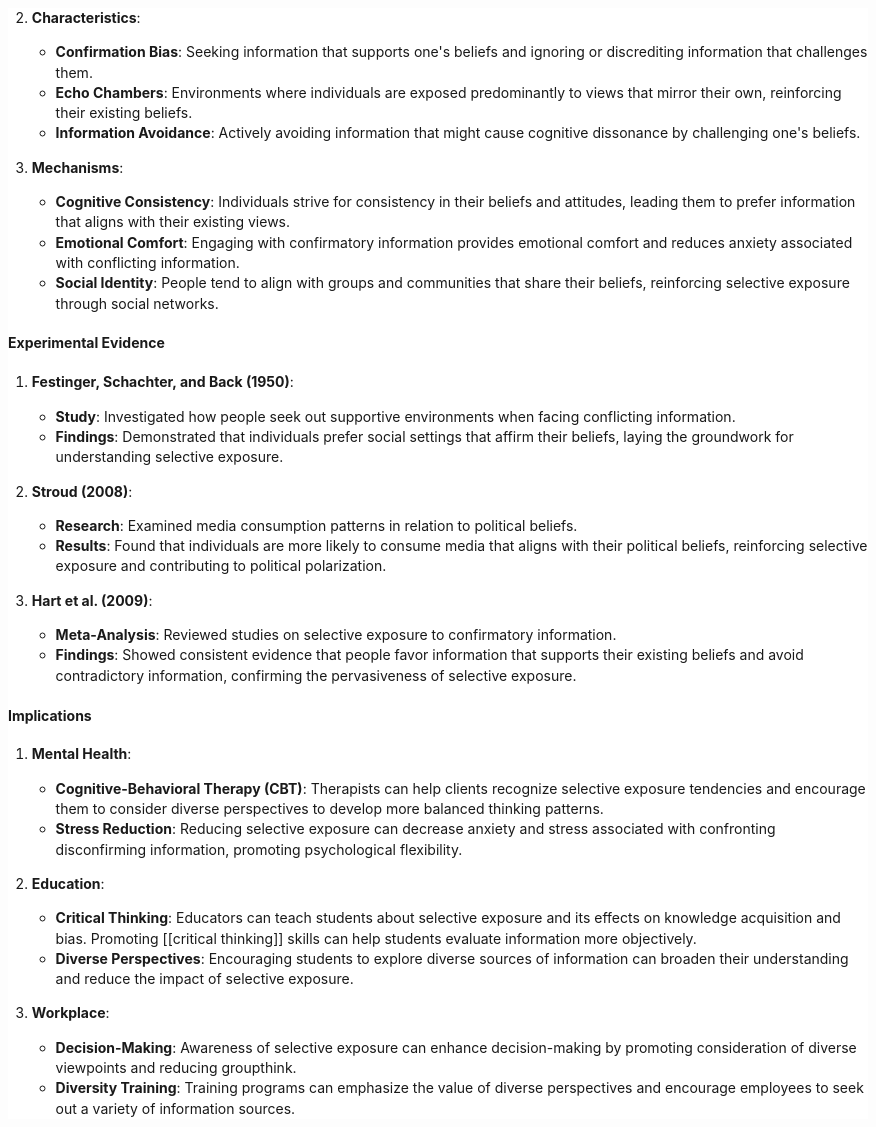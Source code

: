 2. **Characteristics**:
   - **Confirmation Bias**: Seeking information that supports one's beliefs and ignoring or discrediting information that challenges them.
   - **Echo Chambers**: Environments where individuals are exposed predominantly to views that mirror their own, reinforcing their existing beliefs.
   - **Information Avoidance**: Actively avoiding information that might cause cognitive dissonance by challenging one's beliefs.

3. **Mechanisms**:
   - **Cognitive Consistency**: Individuals strive for consistency in their beliefs and attitudes, leading them to prefer information that aligns with their existing views.
   - **Emotional Comfort**: Engaging with confirmatory information provides emotional comfort and reduces anxiety associated with conflicting information.
   - **Social Identity**: People tend to align with groups and communities that share their beliefs, reinforcing selective exposure through social networks.

#### Experimental Evidence

1. **Festinger, Schachter, and Back (1950)**:
   - **Study**: Investigated how people seek out supportive environments when facing conflicting information.
   - **Findings**: Demonstrated that individuals prefer social settings that affirm their beliefs, laying the groundwork for understanding selective exposure.

2. **Stroud (2008)**:
   - **Research**: Examined media consumption patterns in relation to political beliefs.
   - **Results**: Found that individuals are more likely to consume media that aligns with their political beliefs, reinforcing selective exposure and contributing to political polarization.

3. **Hart et al. (2009)**:
   - **Meta-Analysis**: Reviewed studies on selective exposure to confirmatory information.
   - **Findings**: Showed consistent evidence that people favor information that supports their existing beliefs and avoid contradictory information, confirming the pervasiveness of selective exposure.

#### Implications

1. **Mental Health**:
   - **Cognitive-Behavioral Therapy (CBT)**: Therapists can help clients recognize selective exposure tendencies and encourage them to consider diverse perspectives to develop more balanced thinking patterns.
   - **Stress Reduction**: Reducing selective exposure can decrease anxiety and stress associated with confronting disconfirming information, promoting psychological flexibility.

2. **Education**:
   - **Critical Thinking**: Educators can teach students about selective exposure and its effects on knowledge acquisition and bias. Promoting [[critical thinking]] skills can help students evaluate information more objectively.
   - **Diverse Perspectives**: Encouraging students to explore diverse sources of information can broaden their understanding and reduce the impact of selective exposure.

3. **Workplace**:
   - **Decision-Making**: Awareness of selective exposure can enhance decision-making by promoting consideration of diverse viewpoints and reducing groupthink.
   - **Diversity Training**: Training programs can emphasize the value of diverse perspectives and encourage employees to seek out a variety of information sources.
